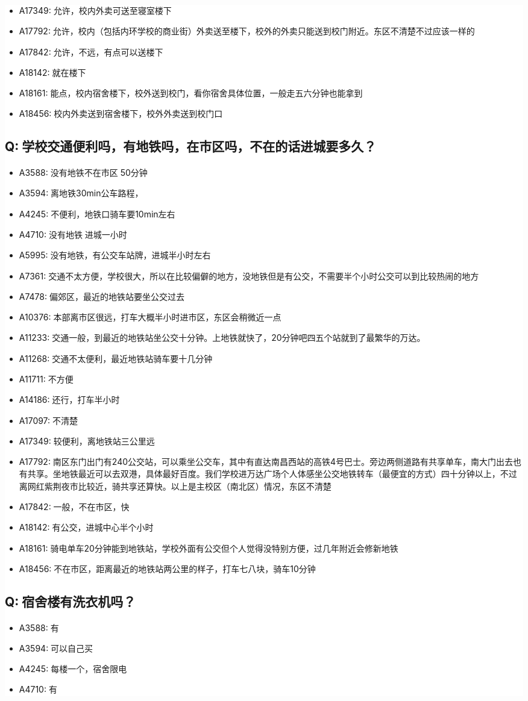 - A17349: 允许，校内外卖可送至寝室楼下

- A17792: 允许，校内（包括内环学校的商业街）外卖送至楼下，校外的外卖只能送到校门附近。东区不清楚不过应该一样的

- A17842: 允许，不远，有点可以送楼下

- A18142: 就在楼下

- A18161: 能点，校内宿舍楼下，校外送到校门，看你宿舍具体位置，一般走五六分钟也能拿到

- A18456: 校内外卖送到宿舍楼下，校外外卖送到校门口

## Q: 学校交通便利吗，有地铁吗，在市区吗，不在的话进城要多久？

- A3588: 没有地铁不在市区 50分钟

- A3594: 离地铁30min公车路程，

- A4245: 不便利，地铁口骑车要10min左右

- A4710: 没有地铁 进城一小时

- A5995: 没有地铁，有公交车站牌，进城半小时左右

- A7361: 交通不太方便，学校很大，所以在比较偏僻的地方，没地铁但是有公交，不需要半个小时公交可以到比较热闹的地方

- A7478: 偏郊区，最近的地铁站要坐公交过去

- A10376: 本部离市区很远，打车大概半小时进市区，东区会稍微近一点

- A11233: 交通一般，到最近的地铁站坐公交十分钟。上地铁就快了，20分钟吧四五个站就到了最繁华的万达。

- A11268: 交通不太便利，最近地铁站骑车要十几分钟

- A11711: 不方便

- A14186: 还行，打车半小时

- A17097: 不清楚

- A17349: 较便利，离地铁站三公里远

- A17792: 南区东门出门有240公交站，可以乘坐公交车，其中有直达南昌西站的高铁4号巴士。旁边两侧道路有共享单车，南大门出去也有共享。坐地铁最近可以去双港，具体最好百度。我们学校进万达广场个人体感坐公交地铁转车（最便宜的方式）四十分钟以上，不过离网红紫荆夜市比较近，骑共享还算快。以上是主校区（南北区）情况，东区不清楚

- A17842: 一般，不在市区，快

- A18142: 有公交，进城中心半个小时

- A18161: 骑电单车20分钟能到地铁站，学校外面有公交但个人觉得没特别方便，过几年附近会修新地铁

- A18456: 不在市区，距离最近的地铁站两公里的样子，打车七八块，骑车10分钟

## Q: 宿舍楼有洗衣机吗？

- A3588: 有

- A3594: 可以自己买

- A4245: 每楼一个，宿舍限电

- A4710: 有
